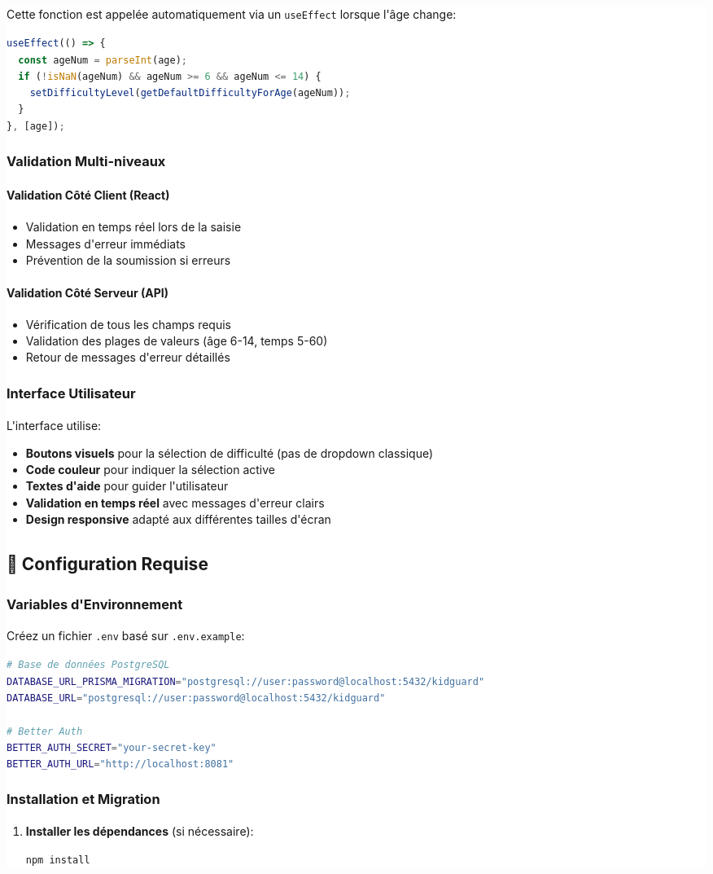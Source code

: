 Cette fonction est appelée automatiquement via un `useEffect` lorsque l'âge change:

```typescript
useEffect(() => {
  const ageNum = parseInt(age);
  if (!isNaN(ageNum) && ageNum >= 6 && ageNum <= 14) {
    setDifficultyLevel(getDefaultDifficultyForAge(ageNum));
  }
}, [age]);
```

### Validation Multi-niveaux

#### Validation Côté Client (React)
- Validation en temps réel lors de la saisie
- Messages d'erreur immédiats
- Prévention de la soumission si erreurs

#### Validation Côté Serveur (API)
- Vérification de tous les champs requis
- Validation des plages de valeurs (âge 6-14, temps 5-60)
- Retour de messages d'erreur détaillés

### Interface Utilisateur

L'interface utilise:
- **Boutons visuels** pour la sélection de difficulté (pas de dropdown classique)
- **Code couleur** pour indiquer la sélection active
- **Textes d'aide** pour guider l'utilisateur
- **Validation en temps réel** avec messages d'erreur clairs
- **Design responsive** adapté aux différentes tailles d'écran

## 🔧 Configuration Requise

### Variables d'Environnement

Créez un fichier `.env` basé sur `.env.example`:

```bash
# Base de données PostgreSQL
DATABASE_URL_PRISMA_MIGRATION="postgresql://user:password@localhost:5432/kidguard"
DATABASE_URL="postgresql://user:password@localhost:5432/kidguard"

# Better Auth
BETTER_AUTH_SECRET="your-secret-key"
BETTER_AUTH_URL="http://localhost:8081"
```

### Installation et Migration

1. **Installer les dépendances** (si nécessaire):
   ```bash
   npm install
   ```

